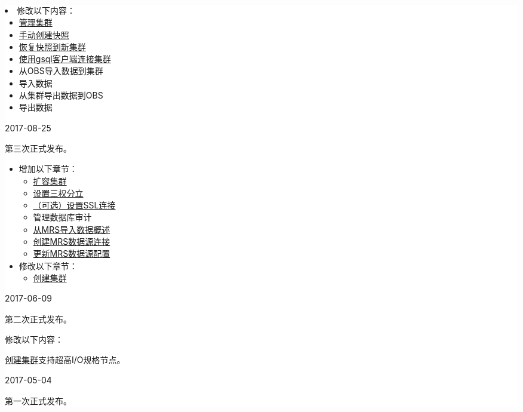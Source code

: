 </li><li>修改以下内容：<a name="ul16797980211848"></a><a name="ul16797980211848"></a><ul id="ul16797980211848"><li><a href="登录GaussDB(DWS)-管理控制台.md">管理集群</a></li><li><a href="手动创建快照.md">手动创建快照</a></li><li><a href="恢复快照到新集群.md">恢复快照到新集群</a></li><li><a href="使用gsql客户端连接集群.md">使用gsql客户端连接集群</a></li><li>从OBS导入数据到集群</li><li>导入数据</li><li>从集群导出数据到OBS</li><li>导出数据</li></ul>
</li></ul>
</td>
</tr>
<tr id="row5735580085539"><td class="cellrowborder" valign="top" width="21%" headers="mcps1.1.3.1.1 "><p id="p1530822985539"><a name="p1530822985539"></a><a name="p1530822985539"></a>2017-08-25</p>
</td>
<td class="cellrowborder" valign="top" width="79%" headers="mcps1.1.3.1.2 "><p id="p3200705585539"><a name="p3200705585539"></a><a name="p3200705585539"></a>第三次正式发布。</p>
<a name="ul390919918562"></a><a name="ul390919918562"></a><ul id="ul390919918562"><li>增加以下章节：<a name="ul6620049585938"></a><a name="ul6620049585938"></a><ul id="ul6620049585938"><li><a href="扩容集群.md">扩容集群</a></li><li><a href="设置三权分立.md">设置三权分立</a></li><li><a href="（可选）设置SSL连接.md">（可选）设置SSL连接</a></li><li>管理数据库审计</li><li><a href="从MRS导入数据概述.md">从MRS导入数据概述</a></li><li><a href="创建MRS数据源连接.md">创建MRS数据源连接</a></li><li><a href="更新MRS数据源配置.md">更新MRS数据源配置</a></li></ul>
</li><li>修改以下章节：<a name="ul660441389038"></a><a name="ul660441389038"></a><ul id="ul660441389038"><li><a href="创建集群.md">创建集群</a></li></ul>
</li></ul>
</td>
</tr>
<tr id="row475902359521"><td class="cellrowborder" valign="top" width="21%" headers="mcps1.1.3.1.1 "><p id="p296038639521"><a name="p296038639521"></a><a name="p296038639521"></a>2017-06-09</p>
</td>
<td class="cellrowborder" valign="top" width="79%" headers="mcps1.1.3.1.2 "><p id="p491026709521"><a name="p491026709521"></a><a name="p491026709521"></a>第二次正式发布。</p>
<p id="p361884489139"><a name="p361884489139"></a><a name="p361884489139"></a>修改以下内容：</p>
<p id="p613125991313"><a name="p613125991313"></a><a name="p613125991313"></a><a href="创建集群.md">创建集群</a>支持超高I/O规格节点。</p>
</td>
</tr>
<tr id="row50540067155747"><td class="cellrowborder" valign="top" width="21%" headers="mcps1.1.3.1.1 "><p id="p104726155747"><a name="p104726155747"></a><a name="p104726155747"></a>2017-05-04</p>
</td>
<td class="cellrowborder" valign="top" width="79%" headers="mcps1.1.3.1.2 "><p id="p8482883155747"><a name="p8482883155747"></a><a name="p8482883155747"></a>第一次正式发布。</p>
</td>
</tr>
</tbody>
</table>

